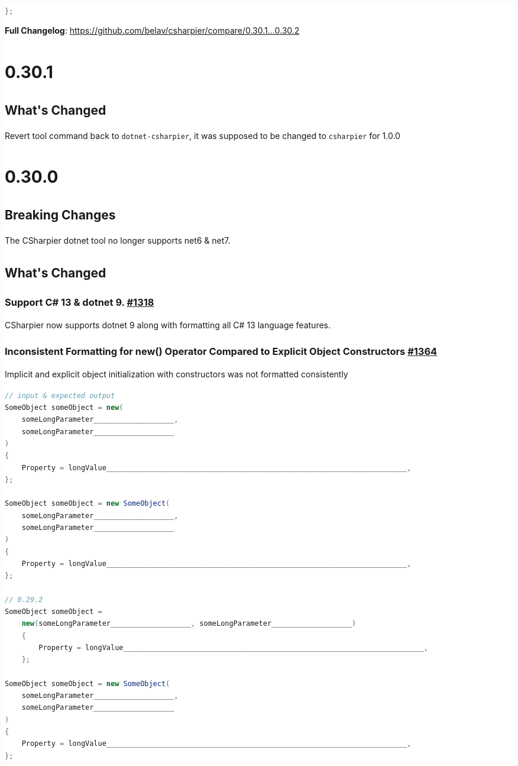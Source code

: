 ```c#
};
```

**Full Changelog**: https://github.com/belav/csharpier/compare/0.30.1...0.30.2
# 0.30.1
## What's Changed
Revert tool command back to `dotnet-csharpier`, it was supposed to be changed to `csharpier` for 1.0.0

# 0.30.0
## Breaking Changes
The CSharpier dotnet tool no longer supports net6 & net7.
## What's Changed
### Support C# 13 & dotnet 9. [#1318](https://github.com/belav/csharpier/issues/1318)
CSharpier now supports dotnet 9 along with formatting all C# 13 language features.
### Inconsistent Formatting for new() Operator Compared to Explicit Object Constructors [#1364](https://github.com/belav/csharpier/issues/1364)
Implicit and explicit object initialization with constructors was not formatted consistently
```c#
// input & expected output
SomeObject someObject = new(
    someLongParameter___________________,
    someLongParameter___________________
)
{
    Property = longValue_______________________________________________________________________,
};

SomeObject someObject = new SomeObject(
    someLongParameter___________________,
    someLongParameter___________________
)
{
    Property = longValue_______________________________________________________________________,
};

// 0.29.2
SomeObject someObject =
    new(someLongParameter___________________, someLongParameter___________________)
    {
        Property = longValue_______________________________________________________________________,
    };

SomeObject someObject = new SomeObject(
    someLongParameter___________________,
    someLongParameter___________________
)
{
    Property = longValue_______________________________________________________________________,
};

```